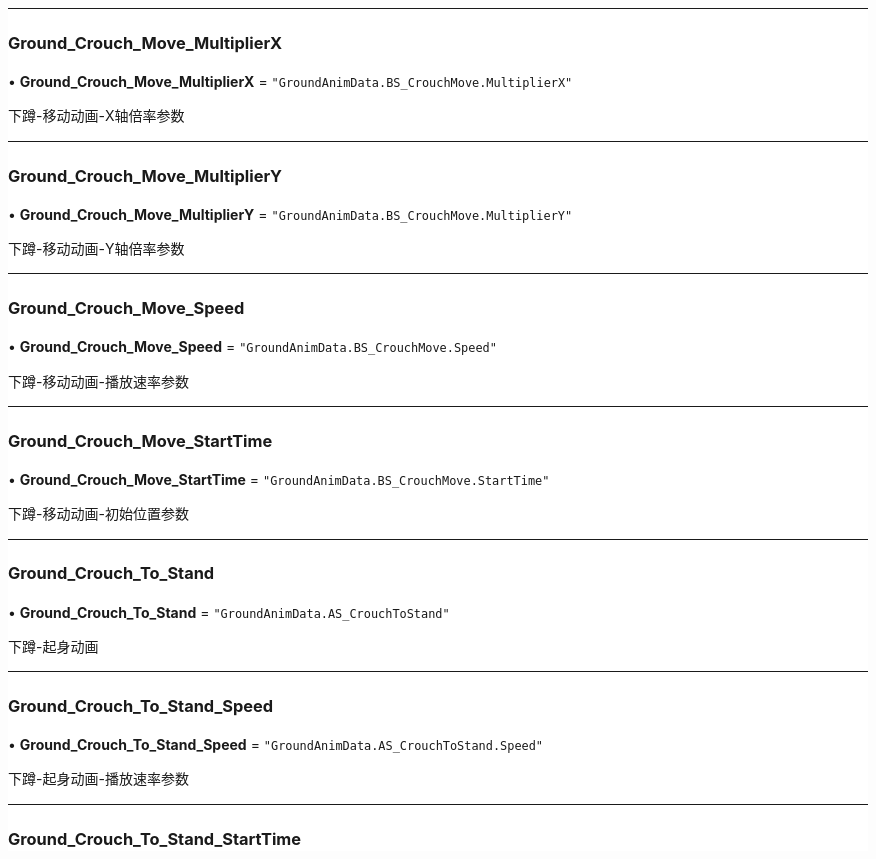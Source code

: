 ___

### Ground\_Crouch\_Move\_MultiplierX <Score text="Ground" /> 

• **Ground\_Crouch\_Move\_MultiplierX** = ``"GroundAnimData.BS_CrouchMove.MultiplierX"``

下蹲-移动动画-X轴倍率参数

___

### Ground\_Crouch\_Move\_MultiplierY <Score text="Ground" /> 

• **Ground\_Crouch\_Move\_MultiplierY** = ``"GroundAnimData.BS_CrouchMove.MultiplierY"``

下蹲-移动动画-Y轴倍率参数

___

### Ground\_Crouch\_Move\_Speed <Score text="Ground" /> 

• **Ground\_Crouch\_Move\_Speed** = ``"GroundAnimData.BS_CrouchMove.Speed"``

下蹲-移动动画-播放速率参数

___

### Ground\_Crouch\_Move\_StartTime <Score text="Ground" /> 

• **Ground\_Crouch\_Move\_StartTime** = ``"GroundAnimData.BS_CrouchMove.StartTime"``

下蹲-移动动画-初始位置参数

___

### Ground\_Crouch\_To\_Stand <Score text="Ground" /> 

• **Ground\_Crouch\_To\_Stand** = ``"GroundAnimData.AS_CrouchToStand"``

下蹲-起身动画

___

### Ground\_Crouch\_To\_Stand\_Speed <Score text="Ground" /> 

• **Ground\_Crouch\_To\_Stand\_Speed** = ``"GroundAnimData.AS_CrouchToStand.Speed"``

下蹲-起身动画-播放速率参数

___

### Ground\_Crouch\_To\_Stand\_StartTime <Score text="Ground" /> 
